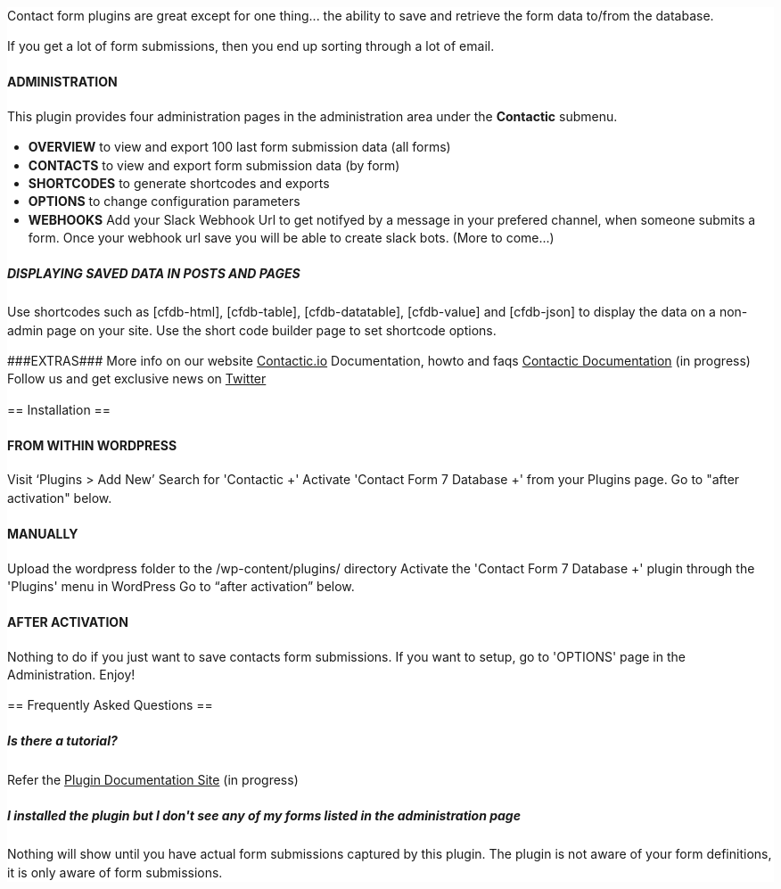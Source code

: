 Contact form plugins are great except for one thing... the ability to save and retrieve the form data to/from the database.

If you get a lot of form submissions, then you end up sorting through a lot of email.

#### ADMINISTRATION

This plugin provides four administration pages in the administration area under the **Contactic** submenu.

* **OVERVIEW** to view and export 100 last form submission data (all forms)
* **CONTACTS** to view and export form submission data (by form)
* **SHORTCODES** to generate shortcodes and exports
* **OPTIONS** to change configuration parameters
* **WEBHOOKS** Add your Slack Webhook Url to get notifyed by a message in your prefered channel, when someone submits a form. Once your webhook url save you will be able to create slack bots. (More to come...)

##### DISPLAYING SAVED DATA IN POSTS AND PAGES

Use shortcodes such as [cfdb-html], [cfdb-table], [cfdb-datatable], [cfdb-value] and [cfdb-json] to display the data on a non-admin page on your site.
Use the short code builder page to set shortcode options.

###EXTRAS###
More info on our website [Contactic.io](https://contactic.io/)
Documentation, howto and faqs [Contactic Documentation](https://contactic.io/docs/) (in progress)
Follow us and get exclusive news on [Twitter](https://twitter.com/Contactic_io)

== Installation ==
#### FROM WITHIN WORDPRESS
Visit ‘Plugins > Add New’
Search for 'Contactic +'
Activate 'Contact Form 7 Database +' from your Plugins page.
Go to "after activation" below.

#### MANUALLY
Upload the wordpress folder to the /wp-content/plugins/ directory
Activate the 'Contact Form 7 Database +' plugin through the 'Plugins' menu in WordPress
Go to “after activation” below.

#### AFTER ACTIVATION
Nothing to do if you just want to save contacts form submissions.
If you want to setup, go to 'OPTIONS' page in the Administration.
Enjoy!

== Frequently Asked Questions ==
##### Is there a tutorial?
Refer the [Plugin Documentation Site](https://contactic.io/docs) (in progress)

##### I installed the plugin but I don't see any of my forms listed in the administration page
Nothing will show until you have actual form submissions captured by this plugin. The plugin is not aware of your form definitions, it is only aware of form submissions.
